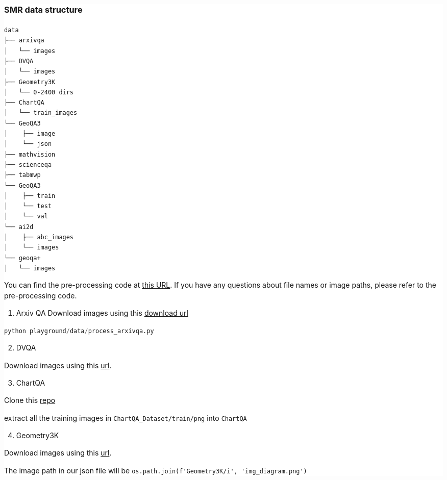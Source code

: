 ### SMR data structure
```
data
├── arxivqa
│   └── images
├── DVQA
│   └── images
├── Geometry3K
│   └── 0-2400 dirs
├── ChartQA
│   └── train_images
└── GeoQA3
│    ├── image
│    └── json
├── mathvision
├── scienceqa
├── tabmwp
└── GeoQA3
│    ├── train
│    └── test
│    └── val
└── ai2d
│    ├── abc_images
│    └── images
└── geoqa+
│   └── images
```

You can find the pre-processing code at [this URL](https://huggingface.co/datasets/yifanzhang114/SMR/tree/main/data_processing_smr). If you have any questions about file names or image paths, please refer to the pre-processing code.


1. Arxiv QA
Download images using this [download url](https://huggingface.co/datasets/MMInstruction/ArxivQA/resolve/main/images.tgz)

```python
python playground/data/process_arxivqa.py
```

2. DVQA  

Download images using this [url](https://drive.google.com/file/d/1iKH2lTi1-QxtNUVRxTUWFvUvRHq6HAsZ/view?usp=sharing).

3. ChartQA

Clone this [repo](https://github.com/vis-nlp/ChartQA)

extract all the training images in ```ChartQA_Dataset/train/png``` into ```ChartQA```

4. Geometry3K

Download images using this [url](https://lupantech.github.io/inter-gps/geometry3k/train.zip).

The image path in our json file will be ```os.path.join(f'Geometry3K/i', 'img_diagram.png')```
